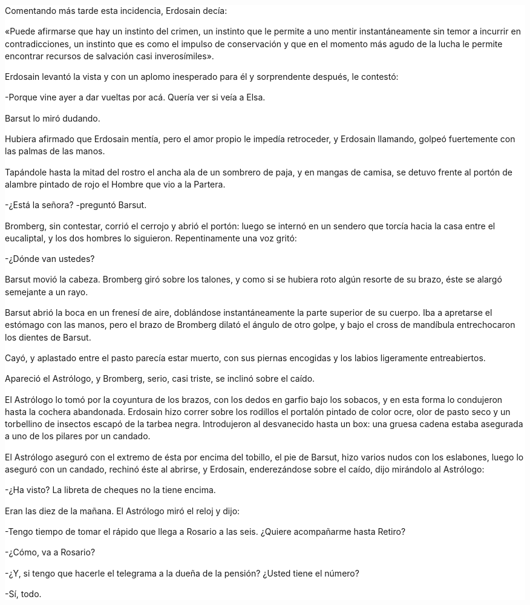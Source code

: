 Comentando más tarde esta incidencia, Erdosain decía:

«Puede afirmarse que hay un instinto del crimen, un instinto que le permite a uno mentir instantáneamente sin temor a incurrir en contradicciones, un instinto que es como el impulso de conservación y que en el momento más agudo de la lucha le permite encontrar recursos de salvación casi inverosímiles».

Erdosain levantó la vista y con un aplomo inesperado para él y sorprendente des­pués, le contestó:

-Porque vine ayer a dar vueltas por acá. Quería ver si veía a Elsa.

Barsut lo miró dudando.

Hubiera afirmado que Erdosain mentía, pero el amor propio le impedía retroceder, y Erdosain llamando, golpeó fuertemente con las palmas de las manos.

Tapándole hasta la mitad del rostro el ancha ala de un sombrero de paja, y en mangas de camisa, se detuvo frente al portón de alambre pintado de rojo el Hombre que vio a la Partera.

-¿Está la señora? -preguntó Barsut.

Bromberg, sin contestar, corrió el cerrojo y abrió el portón: luego se internó en un sendero que torcía hacia la casa entre el eucaliptal, y los dos hombres lo siguieron. Repenti­namente una voz gritó:

-¿Dónde van ustedes?

Barsut movió la cabeza. Bromberg giró sobre los talones, y como si se hubiera roto algún resorte de su brazo, éste se alargó semejante a un rayo.

Barsut abrió la boca en un frenesí de aire, doblándose instantáneamente la parte superior de su cuerpo. Iba a apretarse el estómago con las manos, pero el brazo de Bromberg dilató el ángulo de otro golpe, y bajo el cross de mandíbula entrechocaron los dientes de Barsut.

Cayó, y aplastado entre el pasto parecía estar muerto, con sus piernas encogidas y los labios ligeramente entreabiertos.

Apareció el Astrólogo, y Bromberg, serio, casi triste, se inclinó sobre el caído.

El Astrólogo lo tomó por la coyuntura de los brazos, con los dedos en garfio bajo los sobacos, y en esta forma lo condujeron hasta la cochera abandonada. Erdosain hizo correr sobre los rodillos el portalón pintado de color ocre, olor de pasto seco y un torbellino de insectos escapó de la tarbea negra. Introdujeron al desvanecido hasta un box: una gruesa cadena estaba asegurada a uno de los pilares por un candado.

El Astrólogo aseguró con el extremo de ésta por encima del tobillo, el pie de Barsut, hizo varios nudos con los eslabones, luego lo aseguró con un candado, rechinó éste al abrirse, y Erdosain, enderezándose sobre el caído, dijo mirándolo al Astrólogo:

-¿Ha visto? La libreta de cheques no la tiene encima.

Eran las diez de la mañana. El Astrólogo miró el reloj y dijo:

-Tengo tiempo de tomar el rápido que llega a Rosario a las seis. ¿Quiere acompañar­me hasta Retiro?

-¿Cómo, va a Rosario?

-¿Y, si tengo que hacerle el telegrama a la dueña de la pensión? ¿Usted tiene el número?

-Sí, todo.
